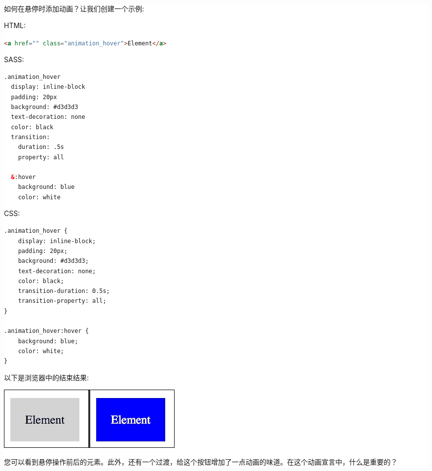如何在悬停时添加动画？让我们创建一个示例:

HTML:

```html
<a href="" class="animation_hover">Element</a>
```

SASS:

```html
.animation_hover
  display: inline-block
  padding: 20px
  background: #d3d3d3
  text-decoration: none
  color: black
  transition:
    duration: .5s
    property: all

  &:hover
    background: blue
    color: white
```

CSS:

```html
.animation_hover {
    display: inline-block;
    padding: 20px;
    background: #d3d3d3;
    text-decoration: none;
    color: black;
    transition-duration: 0.5s;
    transition-property: all;
}

.animation_hover:hover {
    background: blue;
    color: white;
}
```

以下是浏览器中的结束结果:

![Using CSS animations](img/00144.jpeg)

您可以看到悬停操作前后的元素。此外，还有一个过渡，给这个按钮增加了一点动画的味道。在这个动画宣言中，什么是重要的？
